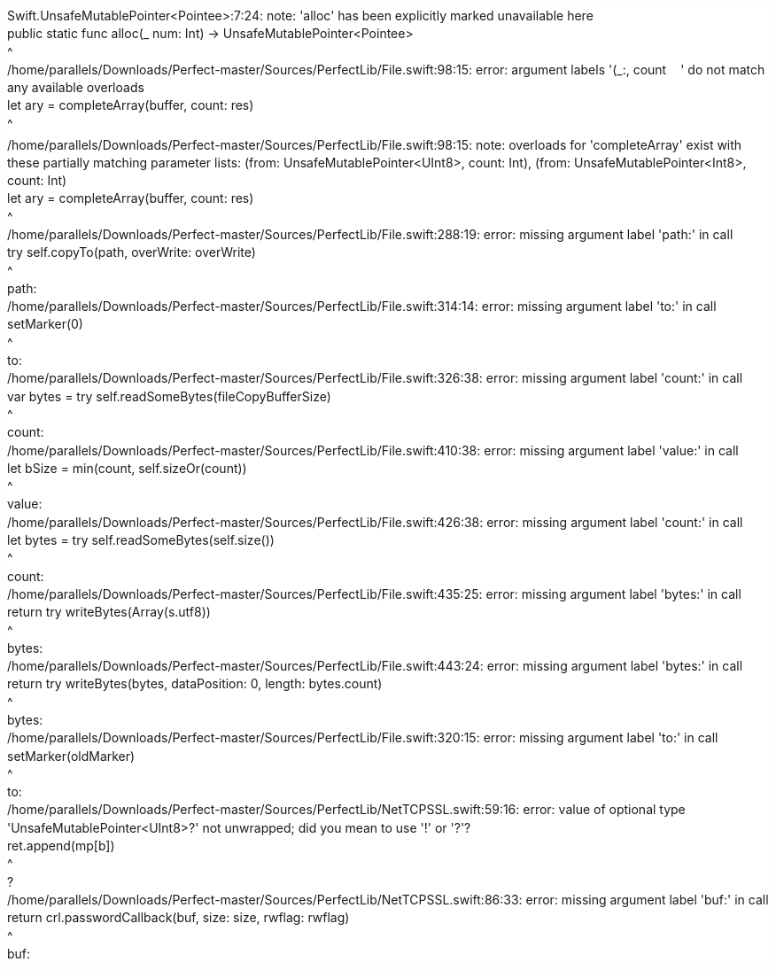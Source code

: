 Swift.UnsafeMutablePointer&lt;Pointee&gt;:7:24: note: 'alloc' has been explicitly marked unavailable here<br/>
    public static func alloc(_ num: Int) -&gt; UnsafeMutablePointer&lt;Pointee&gt;<br/>
                       ^<br/>
/home/parallels/Downloads/Perfect-master/Sources/PerfectLib/File.swift:98:15: error: argument labels '(_:, count<img class="emoticon" src="http://jira.perfect.org:8080/images/icons/emoticons/smile.png" height="16" width="16" align="absmiddle" alt="" border="0"/>' do not match any available overloads<br/>
                                let ary = completeArray(buffer, count: res)<br/>
                                          ^            <del><sub></del><del></sub></del><del><sub></del><del></sub></del><br/>
/home/parallels/Downloads/Perfect-master/Sources/PerfectLib/File.swift:98:15: note: overloads for 'completeArray' exist with these partially matching parameter lists: (from: UnsafeMutablePointer&lt;UInt8&gt;, count: Int), (from: UnsafeMutablePointer&lt;Int8&gt;, count: Int)<br/>
                                let ary = completeArray(buffer, count: res)<br/>
                                          ^<br/>
/home/parallels/Downloads/Perfect-master/Sources/PerfectLib/File.swift:288:19: error: missing argument label 'path:' in call<br/>
                        try self.copyTo(path, overWrite: overWrite)<br/>
                                       ^<br/>
                                        path: <br/>
/home/parallels/Downloads/Perfect-master/Sources/PerfectLib/File.swift:314:14: error: missing argument label 'to:' in call<br/>
                        setMarker(0)<br/>
                                  ^<br/>
                                  to: <br/>
/home/parallels/Downloads/Perfect-master/Sources/PerfectLib/File.swift:326:38: error: missing argument label 'count:' in call<br/>
                var bytes = try self.readSomeBytes(fileCopyBufferSize)<br/>
                                                   ^<br/>
                                                   count: <br/>
/home/parallels/Downloads/Perfect-master/Sources/PerfectLib/File.swift:410:38: error: missing argument label 'value:' in call<br/>
                let bSize = min(count, self.sizeOr(count))<br/>
                                                   ^<br/>
                                                   value: <br/>
/home/parallels/Downloads/Perfect-master/Sources/PerfectLib/File.swift:426:38: error: missing argument label 'count:' in call<br/>
                let bytes = try self.readSomeBytes(self.size())<br/>
                                                   ^<br/>
                                                   count: <br/>
/home/parallels/Downloads/Perfect-master/Sources/PerfectLib/File.swift:435:25: error: missing argument label 'bytes:' in call<br/>
                return try writeBytes(Array(s.utf8))<br/>
                                      ^<br/>
                                      bytes: <br/>
/home/parallels/Downloads/Perfect-master/Sources/PerfectLib/File.swift:443:24: error: missing argument label 'bytes:' in call<br/>
                return try writeBytes(bytes, dataPosition: 0, length: bytes.count)<br/>
                                     ^<br/>
                                      bytes: <br/>
/home/parallels/Downloads/Perfect-master/Sources/PerfectLib/File.swift:320:15: error: missing argument label 'to:' in call<br/>
                                setMarker(oldMarker)<br/>
                                          ^<br/>
                                          to: <br/>
/home/parallels/Downloads/Perfect-master/Sources/PerfectLib/NetTCPSSL.swift:59:16: error: value of optional type 'UnsafeMutablePointer&lt;UInt8&gt;?' not unwrapped; did you mean to use '!' or '?'?<br/>
                                ret.append(mp<span class="error">&#91;b&#93;</span>)<br/>
                                           ^<br/>
                                             ?<br/>
/home/parallels/Downloads/Perfect-master/Sources/PerfectLib/NetTCPSSL.swift:86:33: error: missing argument label 'buf:' in call<br/>
                                        return crl.passwordCallback(buf, size: size, rwflag: rwflag)<br/>
                                                                   ^<br/>
                                                                    buf: <br/>
